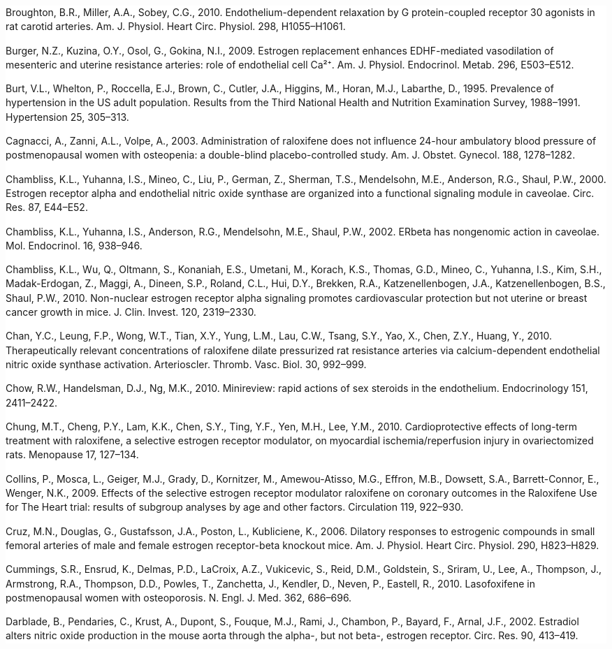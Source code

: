 Broughton, B.R., Miller, A.A., Sobey, C.G., 2010. Endothelium-dependent relaxation by G protein-coupled receptor 30 agonists in rat carotid arteries. Am. J. Physiol. Heart Circ. Physiol. 298, H1055–H1061.

Burger, N.Z., Kuzina, O.Y., Osol, G., Gokina, N.I., 2009. Estrogen replacement enhances EDHF-mediated vasodilation of mesenteric and uterine resistance arteries: role of endothelial cell Ca²⁺. Am. J. Physiol. Endocrinol. Metab. 296, E503–E512.

Burt, V.L., Whelton, P., Roccella, E.J., Brown, C., Cutler, J.A., Higgins, M., Horan, M.J., Labarthe, D., 1995. Prevalence of hypertension in the US adult population. Results from the Third National Health and Nutrition Examination Survey, 1988–1991. Hypertension 25, 305–313.

Cagnacci, A., Zanni, A.L., Volpe, A., 2003. Administration of raloxifene does not influence 24-hour ambulatory blood pressure of postmenopausal women with osteopenia: a double-blind placebo-controlled study. Am. J. Obstet. Gynecol. 188, 1278–1282.

Chambliss, K.L., Yuhanna, I.S., Mineo, C., Liu, P., German, Z., Sherman, T.S., Mendelsohn, M.E., Anderson, R.G., Shaul, P.W., 2000. Estrogen receptor alpha and endothelial nitric oxide synthase are organized into a functional signaling module in caveolae. Circ. Res. 87, E44–E52.

Chambliss, K.L., Yuhanna, I.S., Anderson, R.G., Mendelsohn, M.E., Shaul, P.W., 2002. ERbeta has nongenomic action in caveolae. Mol. Endocrinol. 16, 938–946.

Chambliss, K.L., Wu, Q., Oltmann, S., Konaniah, E.S., Umetani, M., Korach, K.S., Thomas, G.D., Mineo, C., Yuhanna, I.S., Kim, S.H., Madak-Erdogan, Z., Maggi, A., Dineen, S.P., Roland, C.L., Hui, D.Y., Brekken, R.A., Katzenellenbogen, J.A., Katzenellenbogen, B.S., Shaul, P.W., 2010. Non-nuclear estrogen receptor alpha signaling promotes cardiovascular protection but not uterine or breast cancer growth in mice. J. Clin. Invest. 120, 2319–2330.

Chan, Y.C., Leung, F.P., Wong, W.T., Tian, X.Y., Yung, L.M., Lau, C.W., Tsang, S.Y., Yao, X., Chen, Z.Y., Huang, Y., 2010. Therapeutically relevant concentrations of raloxifene dilate pressurized rat resistance arteries via calcium-dependent endothelial nitric oxide synthase activation. Arterioscler. Thromb. Vasc. Biol. 30, 992–999.

Chow, R.W., Handelsman, D.J., Ng, M.K., 2010. Minireview: rapid actions of sex steroids in the endothelium. Endocrinology 151, 2411–2422.

Chung, M.T., Cheng, P.Y., Lam, K.K., Chen, S.Y., Ting, Y.F., Yen, M.H., Lee, Y.M., 2010. Cardioprotective effects of long-term treatment with raloxifene, a selective estrogen receptor modulator, on myocardial ischemia/reperfusion injury in ovariectomized rats. Menopause 17, 127–134.

Collins, P., Mosca, L., Geiger, M.J., Grady, D., Kornitzer, M., Amewou-Atisso, M.G., Effron, M.B., Dowsett, S.A., Barrett-Connor, E., Wenger, N.K., 2009. Effects of the selective estrogen receptor modulator raloxifene on coronary outcomes in the Raloxifene Use for The Heart trial: results of subgroup analyses by age and other factors. Circulation 119, 922–930.

Cruz, M.N., Douglas, G., Gustafsson, J.A., Poston, L., Kubliciene, K., 2006. Dilatory responses to estrogenic compounds in small femoral arteries of male and female estrogen receptor-beta knockout mice. Am. J. Physiol. Heart Circ. Physiol. 290, H823–H829.

Cummings, S.R., Ensrud, K., Delmas, P.D., LaCroix, A.Z., Vukicevic, S., Reid, D.M., Goldstein, S., Sriram, U., Lee, A., Thompson, J., Armstrong, R.A., Thompson, D.D., Powles, T., Zanchetta, J., Kendler, D., Neven, P., Eastell, R., 2010. Lasofoxifene in postmenopausal women with osteoporosis. N. Engl. J. Med. 362, 686–696.

Darblade, B., Pendaries, C., Krust, A., Dupont, S., Fouque, M.J., Rami, J., Chambon, P., Bayard, F., Arnal, J.F., 2002. Estradiol alters nitric oxide production in the mouse aorta through the alpha-, but not beta-, estrogen receptor. Circ. Res. 90, 413–419.
